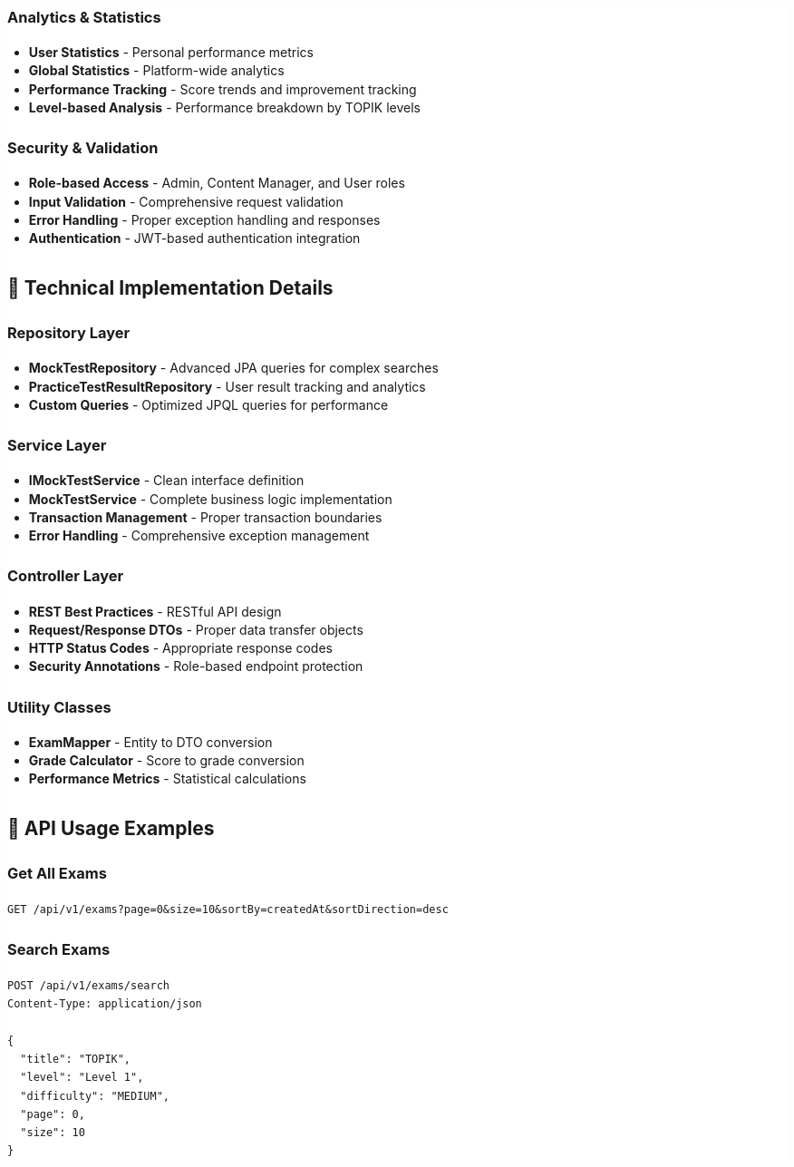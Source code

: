 ### Analytics & Statistics
- **User Statistics** - Personal performance metrics
- **Global Statistics** - Platform-wide analytics
- **Performance Tracking** - Score trends and improvement tracking
- **Level-based Analysis** - Performance breakdown by TOPIK levels

### Security & Validation
- **Role-based Access** - Admin, Content Manager, and User roles
- **Input Validation** - Comprehensive request validation
- **Error Handling** - Proper exception handling and responses
- **Authentication** - JWT-based authentication integration

## 🔧 Technical Implementation Details

### Repository Layer
- **MockTestRepository** - Advanced JPA queries for complex searches
- **PracticeTestResultRepository** - User result tracking and analytics
- **Custom Queries** - Optimized JPQL queries for performance

### Service Layer
- **IMockTestService** - Clean interface definition
- **MockTestService** - Complete business logic implementation
- **Transaction Management** - Proper transaction boundaries
- **Error Handling** - Comprehensive exception management

### Controller Layer
- **REST Best Practices** - RESTful API design
- **Request/Response DTOs** - Proper data transfer objects
- **HTTP Status Codes** - Appropriate response codes
- **Security Annotations** - Role-based endpoint protection

### Utility Classes
- **ExamMapper** - Entity to DTO conversion
- **Grade Calculator** - Score to grade conversion
- **Performance Metrics** - Statistical calculations

## 🚀 API Usage Examples

### Get All Exams
```http
GET /api/v1/exams?page=0&size=10&sortBy=createdAt&sortDirection=desc
```

### Search Exams
```http
POST /api/v1/exams/search
Content-Type: application/json

{
  "title": "TOPIK",
  "level": "Level 1",
  "difficulty": "MEDIUM",
  "page": 0,
  "size": 10
}
```
